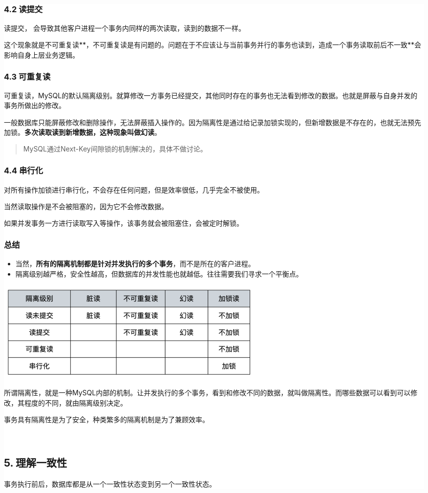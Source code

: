 ### 4.2 读提交

读提交， 会导致其他客户进程一个事务内同样的两次读取，读到的数据不一样。

这个现象就是不可重复读**，不可重复读是有问题的。问题在于不应该让与当前事务并行的事务也读到，造成一个事务读取前后不一致**会影响自身上层业务逻辑。

### 4.3 可重复读

可重复读，MySQL的默认隔离级别。就算修改一方事务已经提交，其他同时存在的事务也无法看到修改的数据。也就是屏蔽与自身并发的事务所做出的修改。

一般数据库只能屏蔽修改和删除操作，无法屏蔽插入操作的。因为隔离性是通过给记录加锁实现的，但新增数据是不存在的，也就无法预先加锁。**多次读取读到新增数据，这种现象叫做幻读**。

> MySQL通过Next-Key间隙锁的机制解决的，具体不做讨论。

### 4.4 串行化

对所有操作加锁进行串行化，不会存在任何问题，但是效率很低，几乎完全不被使用。

当然读取操作是不会被阻塞的，因为它不会修改数据。

如果并发事务一方进行读取写入等操作，该事务就会被阻塞住，会被定时解锁。

### 总结

- 当然，**所有的隔离机制都是针对并发执行的多个事务**，而不是所在的客户进程。
- 隔离级别越严格，安全性越高，但数据库的并发性能也就越低。往往需要我们寻求一个平衡点。

<img src="事务管理.assets/事务隔离机制对比图示.png" style="zoom:50%;" />

所谓隔离性，就是一种MySQL内部的机制。让并发执行的多个事务，看到和修改不同的数据，就叫做隔离性。而哪些数据可以看到可以修改，其程度的不同，就由隔离级别决定。

事务具有隔离性是为了安全，种类繁多的隔离机制是为了兼顾效率。

&nbsp;

## 5. 理解一致性

事务执行前后，数据库都是从一个一致性状态变到另一个一致性状态。
